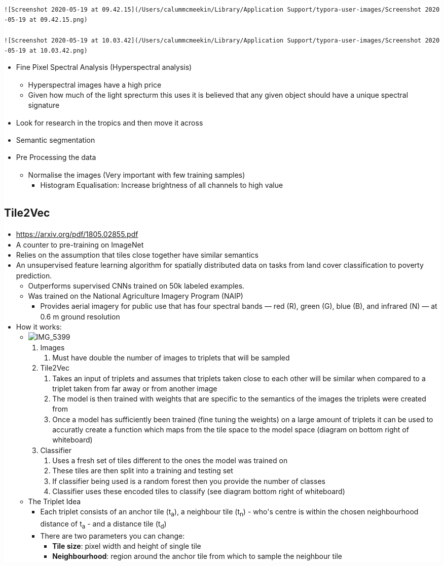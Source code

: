     ![Screenshot 2020-05-19 at 09.42.15](/Users/calummcmeekin/Library/Application Support/typora-user-images/Screenshot 2020-05-19 at 09.42.15.png)

    ![Screenshot 2020-05-19 at 10.03.42](/Users/calummcmeekin/Library/Application Support/typora-user-images/Screenshot 2020-05-19 at 10.03.42.png)

- Fine Pixel Spectral Analysis (Hyperspectral analysis)
    - Hyperspectral images have a high price
    - Given how much of the light sprecturm this uses it is believed that any given object should have a unique spectral signature
    
- Look for research in the tropics and then move it across

- Semantic segmentation 

- Pre Processing the data

    - Normalise the images (Very important with few training samples)
        - Histogram Equalisation: Increase brightness of all channels to high value

## Tile2Vec

- https://arxiv.org/pdf/1805.02855.pdf
- A counter to pre-training on ImageNet
- Relies on the assumption that tiles close together have similar semantics 
- An unsupervised feature learning algorithm for spatially distributed data on tasks from land cover classification to poverty prediction.
    - Outperforms supervised CNNs trained on 50k labeled examples.
    - Was trained on the National Agriculture Imagery Program (NAIP)
        - Provides aerial imagery for public use that has four spectral bands — red (R), green (G), blue (B), and infrared (N) — at 0.6 m ground resolution
- How it works:
    - ![IMG_5399](/Users/calummcmeekin/Downloads/IMG_5399.JPG)
        1. Images
            1. Must have double the number of images to triplets that will be sampled
        2. Tile2Vec
            1. Takes an input of triplets and assumes that triplets taken close to each other will be similar when compared to a triplet taken from far away or from another image
            2. The model is then trained with weights that are specific to the semantics of the images the triplets were created from
            3. Once a model has sufficiently been trained (fine tuning the weights) on a large amount of triplets it can be used to accuratly create a function which maps from the tile space to the model space (diagram on bottom right of whiteboard)
        3. Classifier
            1. Uses a fresh set of tiles different to the ones the model was trained on
            2. These tiles are then split into a training and testing set
            3. If classifier being used is a random forest then you provide the number of classes
            4. Classifier uses these encoded tiles to classify (see diagram bottom right of whiteboard)
    - The Triplet Idea
        - Each triplet consists of an anchor tile (t<sub>a</sub>), a neighbour tile (t<sub>n</sub>) - who's centre is within the chosen neighbourhood distance of t<sub>a</sub> - and a distance tile (t<sub>d</sub>)
        - There are two parameters you can change:
            - **Tile size**: pixel width and height of single tile
            - **Neighbourhood**: region around the anchor tile from which to sample the neighbour tile
